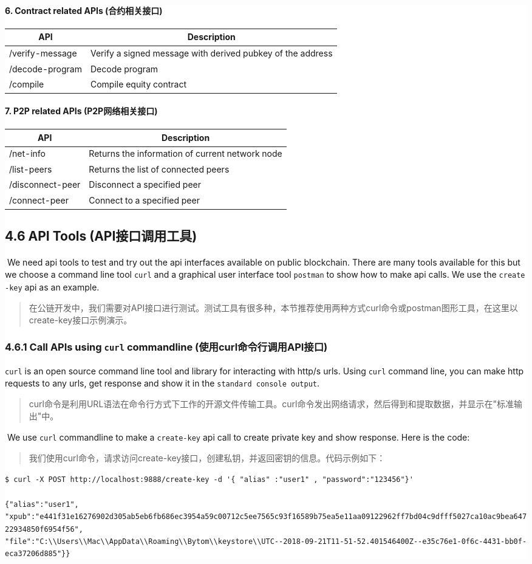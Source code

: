 #### 6. Contract related APIs (合约相关接口)

| API             | Description                                                |
| --------------- | ---------------------------------------------------------- |
| /verify-message | Verify a signed message with derived pubkey of the address |
| /decode-program | Decode program                                             |
| /compile        | Compile equity contract                                    |

#### 7. P2P related APIs (P2P网络相关接口)

| API              | Description                                     |
| ---------------- | ----------------------------------------------- |
| /net-info        | Returns the information of current network node |
| /list-peers      | Returns the list of connected peers             |
| /disconnect-peer | Disconnect a specified peer                     |
| /connect-peer    | Connect to a specified peer                     |

 

## 4.6  API Tools (API接口调用工具)

​	We need api tools to test and try out the api interfaces available on public blockchain. There are many tools available for this but we choose a command line tool `curl` and a graphical user interface tool `postman` to show how to make api calls. We use the `create-key` api as an example.

> 在公链开发中，我们需要对API接口进行测试。测试工具有很多种，本节推荐使用两种方式curl命令或postman图形工具，在这里以create-key接口示例演示。

### 4.6.1 Call APIs using `curl` commandline (使用curl命令行调用API接口)

`curl` is an open source command line tool and library for interacting with http/s urls. Using `curl` command line, you can make http requests to any urls, get response and show it in the `standard console output`.

> curl命令是利用URL语法在命令行方式下工作的开源文件传输工具。curl命令发出网络请求，然后得到和提取数据，并显示在"标准输出"中。

​	We use `curl` commandline to make a `create-key` api call to create private key and show response. Here is the code:

> 我们使用curl命令，请求访问create-key接口，创建私钥，并返回密钥的信息。代码示例如下：

```
$ curl -X POST http://localhost:9888/create-key -d '{ "alias" :"user1" , "password":"123456"}'

{"alias":"user1",
"xpub":"e441f31e16276902d305ab5eb6fb686ec3954a59c00712c5ee7565c93f16589b75ea5e11aa09122962ff7bd04c9dfff5027ca10ac9bea64722934850f6954f56",
"file":"C:\\Users\\Mac\\AppData\\Roaming\\Bytom\\keystore\\UTC--2018-09-21T11-51-52.401546400Z--e35c76e1-0f6c-4431-bb0f-eca37206d885"}}
```
